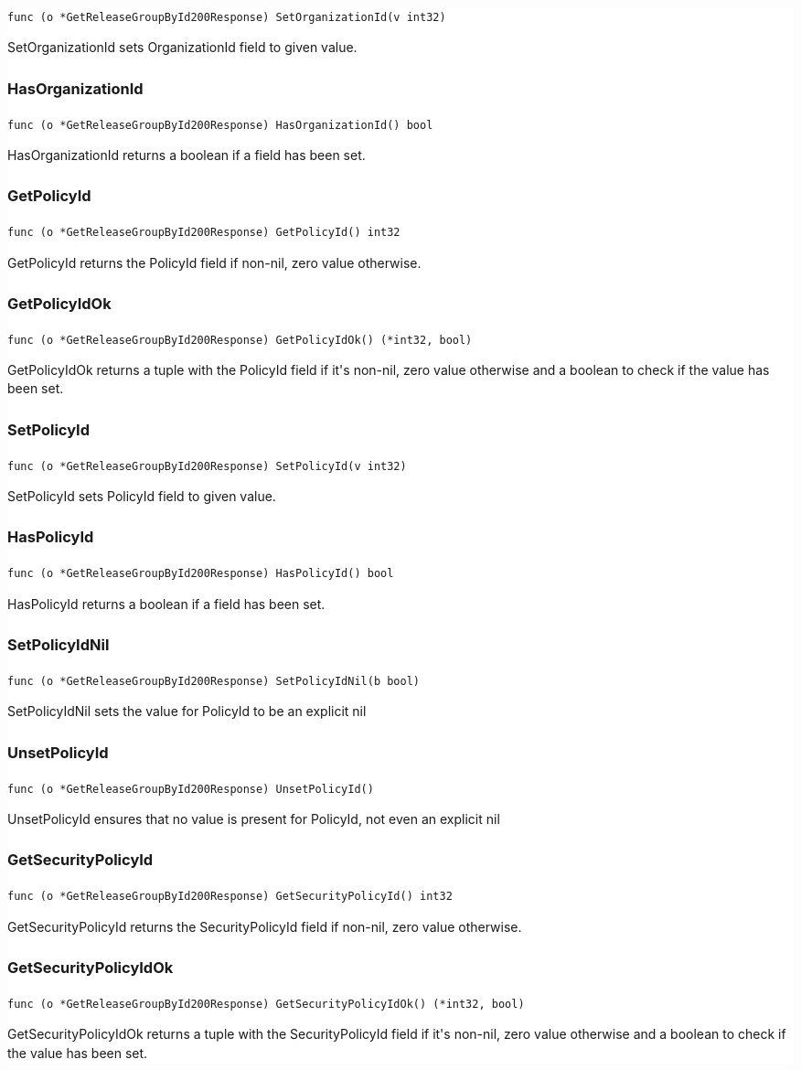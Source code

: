 `func (o *GetReleaseGroupById200Response) SetOrganizationId(v int32)`

SetOrganizationId sets OrganizationId field to given value.

### HasOrganizationId

`func (o *GetReleaseGroupById200Response) HasOrganizationId() bool`

HasOrganizationId returns a boolean if a field has been set.

### GetPolicyId

`func (o *GetReleaseGroupById200Response) GetPolicyId() int32`

GetPolicyId returns the PolicyId field if non-nil, zero value otherwise.

### GetPolicyIdOk

`func (o *GetReleaseGroupById200Response) GetPolicyIdOk() (*int32, bool)`

GetPolicyIdOk returns a tuple with the PolicyId field if it's non-nil, zero value otherwise
and a boolean to check if the value has been set.

### SetPolicyId

`func (o *GetReleaseGroupById200Response) SetPolicyId(v int32)`

SetPolicyId sets PolicyId field to given value.

### HasPolicyId

`func (o *GetReleaseGroupById200Response) HasPolicyId() bool`

HasPolicyId returns a boolean if a field has been set.

### SetPolicyIdNil

`func (o *GetReleaseGroupById200Response) SetPolicyIdNil(b bool)`

 SetPolicyIdNil sets the value for PolicyId to be an explicit nil

### UnsetPolicyId
`func (o *GetReleaseGroupById200Response) UnsetPolicyId()`

UnsetPolicyId ensures that no value is present for PolicyId, not even an explicit nil
### GetSecurityPolicyId

`func (o *GetReleaseGroupById200Response) GetSecurityPolicyId() int32`

GetSecurityPolicyId returns the SecurityPolicyId field if non-nil, zero value otherwise.

### GetSecurityPolicyIdOk

`func (o *GetReleaseGroupById200Response) GetSecurityPolicyIdOk() (*int32, bool)`

GetSecurityPolicyIdOk returns a tuple with the SecurityPolicyId field if it's non-nil, zero value otherwise
and a boolean to check if the value has been set.
